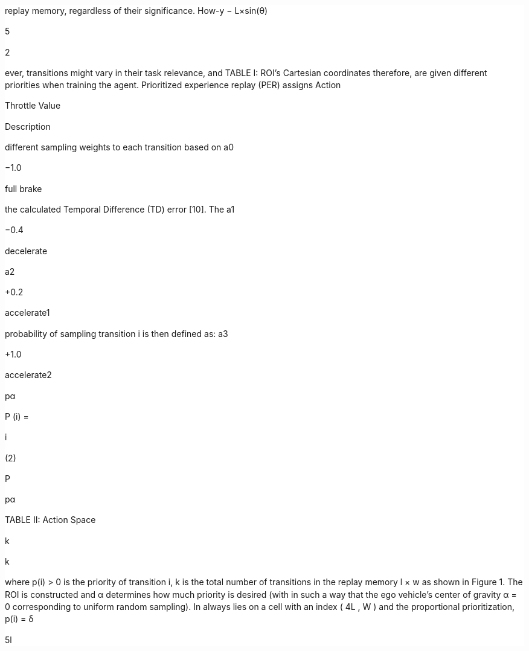 replay memory, regardless of their significance. How-y − L×sin\(θ\)

5

2

ever, transitions might vary in their task relevance, and TABLE I: ROI’s Cartesian coordinates therefore, are given different priorities when training the agent. Prioritized experience replay \(PER\) assigns Action

Throttle Value

Description

different sampling weights to each transition based on a0

−1.0

full brake

the calculated Temporal Difference \(TD\) error \[10\]. The a1

−0.4

decelerate

a2

\+0.2

accelerate1

probability of sampling transition i is then defined as: a3

\+1.0

accelerate2

pα

P \(i\) =

i

\(2\)

P

pα

TABLE II: Action Space

k

k

where p\(i\) > 0 is the priority of transition i, k is the total number of transitions in the replay memory l × w as shown in Figure 1. The ROI is constructed and α determines how much priority is desired \(with in such a way that the ego vehicle’s center of gravity α = 0 corresponding to uniform random sampling\). In always lies on a cell with an index \( 4L , W \) and the proportional prioritization, p\(i\) = δ

5l
